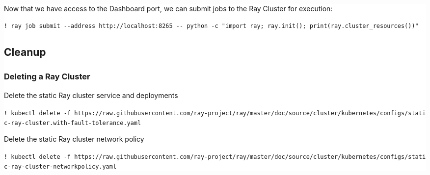 Now that we have access to the Dashboard port, we can submit jobs to the Ray Cluster for execution:

```
! ray job submit --address http://localhost:8265 -- python -c "import ray; ray.init(); print(ray.cluster_resources())"
```

## Cleanup

### Deleting a Ray Cluster

Delete the static Ray cluster service and deployments

```
! kubectl delete -f https://raw.githubusercontent.com/ray-project/ray/master/doc/source/cluster/kubernetes/configs/static-ray-cluster.with-fault-tolerance.yaml
```

Delete the static Ray cluster network policy

```
! kubectl delete -f https://raw.githubusercontent.com/ray-project/ray/master/doc/source/cluster/kubernetes/configs/static-ray-cluster-networkpolicy.yaml
```
